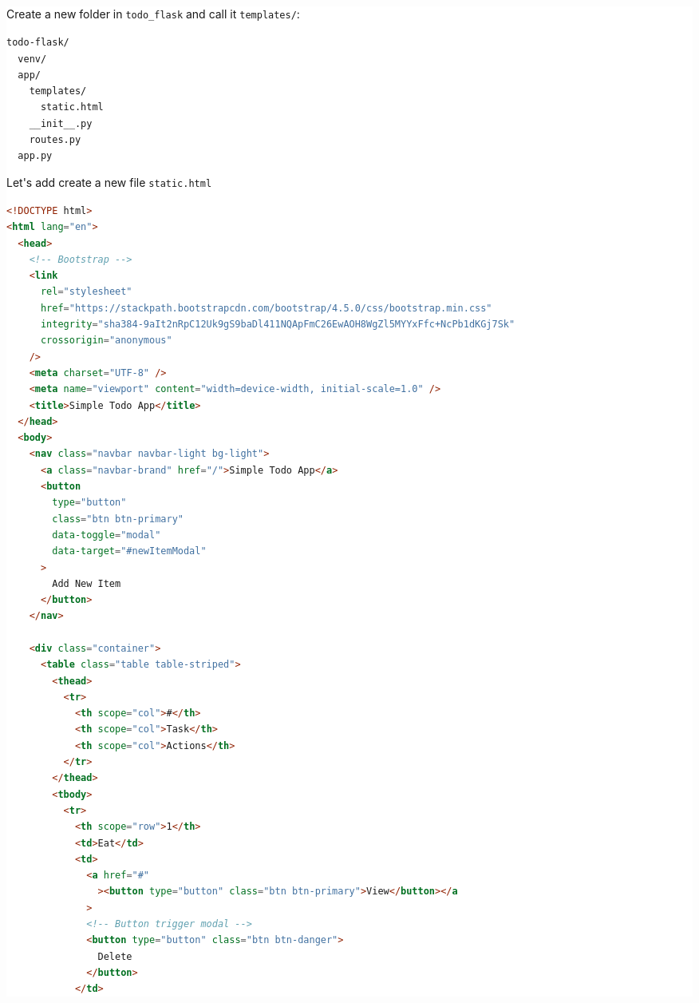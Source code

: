 Create a new folder in `todo_flask` and call it `templates/`:

```
todo-flask/
  venv/
  app/
    templates/
      static.html
    __init__.py
    routes.py
  app.py
```

Let's add create a new file `static.html`

```html
<!DOCTYPE html>
<html lang="en">
  <head>
    <!-- Bootstrap -->
    <link
      rel="stylesheet"
      href="https://stackpath.bootstrapcdn.com/bootstrap/4.5.0/css/bootstrap.min.css"
      integrity="sha384-9aIt2nRpC12Uk9gS9baDl411NQApFmC26EwAOH8WgZl5MYYxFfc+NcPb1dKGj7Sk"
      crossorigin="anonymous"
    />
    <meta charset="UTF-8" />
    <meta name="viewport" content="width=device-width, initial-scale=1.0" />
    <title>Simple Todo App</title>
  </head>
  <body>
    <nav class="navbar navbar-light bg-light">
      <a class="navbar-brand" href="/">Simple Todo App</a>
      <button
        type="button"
        class="btn btn-primary"
        data-toggle="modal"
        data-target="#newItemModal"
      >
        Add New Item
      </button>
    </nav>

    <div class="container">
      <table class="table table-striped">
        <thead>
          <tr>
            <th scope="col">#</th>
            <th scope="col">Task</th>
            <th scope="col">Actions</th>
          </tr>
        </thead>
        <tbody>
          <tr>
            <th scope="row">1</th>
            <td>Eat</td>
            <td>
              <a href="#"
                ><button type="button" class="btn btn-primary">View</button></a
              >
              <!-- Button trigger modal -->
              <button type="button" class="btn btn-danger">
                Delete
              </button>
            </td>
```